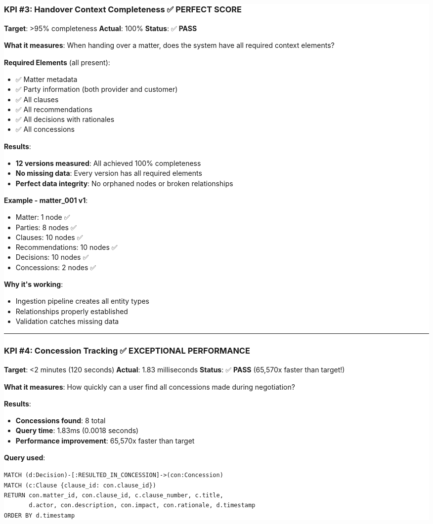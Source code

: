 ### KPI #3: Handover Context Completeness ✅ **PERFECT SCORE**

**Target**: >95% completeness
**Actual**: 100%
**Status**: ✅ **PASS**

**What it measures**: When handing over a matter, does the system have all required context elements?

**Required Elements** (all present):
- ✅ Matter metadata
- ✅ Party information (both provider and customer)
- ✅ All clauses
- ✅ All recommendations
- ✅ All decisions with rationales
- ✅ All concessions

**Results**:
- **12 versions measured**: All achieved 100% completeness
- **No missing data**: Every version has all required elements
- **Perfect data integrity**: No orphaned nodes or broken relationships

**Example - matter_001 v1**:
- Matter: 1 node ✅
- Parties: 8 nodes ✅
- Clauses: 10 nodes ✅
- Recommendations: 10 nodes ✅
- Decisions: 10 nodes ✅
- Concessions: 2 nodes ✅

**Why it's working**:
- Ingestion pipeline creates all entity types
- Relationships properly established
- Validation catches missing data

---

### KPI #4: Concession Tracking ✅ **EXCEPTIONAL PERFORMANCE**

**Target**: <2 minutes (120 seconds)
**Actual**: 1.83 milliseconds
**Status**: ✅ **PASS** (65,570x faster than target!)

**What it measures**: How quickly can a user find all concessions made during negotiation?

**Results**:
- **Concessions found**: 8 total
- **Query time**: 1.83ms (0.0018 seconds)
- **Performance improvement**: 65,570x faster than target

**Query used**:
```cypher
MATCH (d:Decision)-[:RESULTED_IN_CONCESSION]->(con:Concession)
MATCH (c:Clause {clause_id: con.clause_id})
RETURN con.matter_id, con.clause_id, c.clause_number, c.title,
       d.actor, con.description, con.impact, con.rationale, d.timestamp
ORDER BY d.timestamp
```
